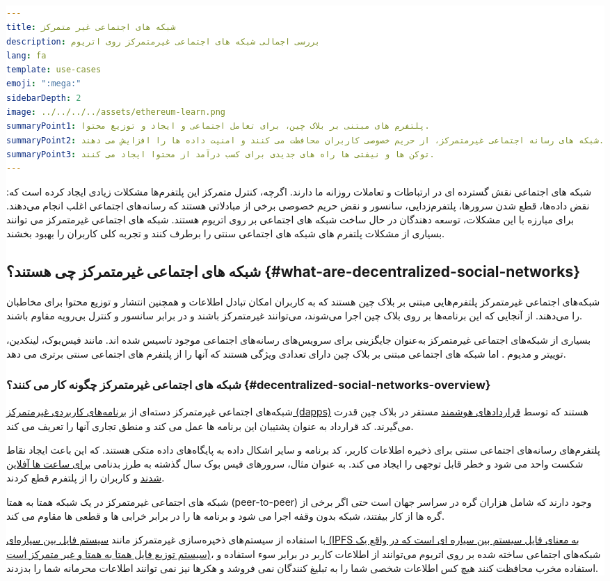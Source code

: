 ```yaml
---
title: شبکه های اجتماعی غیر متمرکز
description: بررسی اجمالی شبکه های اجتماعی غیرمتمرکز روی اتریوم
lang: fa
template: use-cases
emoji: ":mega:"
sidebarDepth: 2
image: ../../../../assets/ethereum-learn.png
summaryPoint1: پلتفرم های مبتنی بر بلاک چین، برای تعامل اجتماعی و ایجاد و توزیع محتوا.
summaryPoint2: شبکه های رسانه اجتماعی غیرمتمرکز، از حریم خصوصی کاربران محافظت می کنند و امنیت داده ها را افزایش می دهند.
summaryPoint3: توکن ها و نیفتی ها راه های جدیدی برای کسب درآمد از محتوا ایجاد می کنند.
---
```


شبکه های اجتماعی نقش گسترده ای در ارتباطات و تعاملات روزانه ما دارند. اگرچه، کنترل متمرکز این پلتفرم‌ها مشکلات زیادی ایجاد کرده است که: نقض داده‌ها، قطع شدن سرورها، پلتفرم‌زدایی، سانسور و نقض حریم خصوصی برخی از مبادلاتی هستند که رسانه‌های اجتماعی اغلب انجام می‌دهند. برای مبارزه با این مشکلات، توسعه دهندگان در حال ساخت شبکه های اجتماعی بر روی اتریوم هستند. شبکه های اجتماعی غیرمتمرکز می توانند بسیاری از مشکلات پلتفرم های شبکه های اجتماعی سنتی را برطرف کنند و تجربه کلی کاربران را بهبود بخشند.

## شبکه های اجتماعی غیرمتمرکز چی هستند؟ {#what-are-decentralized-social-networks}

شبکه‌های اجتماعی غیرمتمرکز پلتفرم‌هایی مبتنی بر بلاک چین هستند که به کاربران امکان تبادل اطلاعات و همچنین انتشار و توزیع محتوا برای مخاطبان را می‌دهند. از آنجایی که این برنامه‌ها بر روی بلاک چین اجرا می‌شوند، می‌توانند غیرمتمرکز باشند و در برابر سانسور و کنترل بی‌رویه مقاوم باشند.

بسیاری از شبکه‌های اجتماعی غیرمتمرکز به‌عنوان جایگزینی برای سرویس‌های رسانه‌های اجتماعی موجود تاسیس شده اند. مانند فیس‌بوک، لینکدین، توییتر و مدیوم . اما شبکه های اجتماعی مبتنی بر بلاک چین دارای تعدادی ویژگی هستند که آنها را از پلتفرم های اجتماعی سنتی برتری می دهد.

### شبکه های اجتماعی غیرمتمرکز چگونه کار می کنند؟ {#decentralized-social-networks-overview}

شبکه‌های اجتماعی غیرمتمرکز دسته‌ای از [برنامه‌های کاربردی غیرمتمرکز (dapps)](/dapps/) هستند که توسط [قراردادهای هوشمند](/developers/docs/smart-contracts/) مستقر در بلاک چین قدرت می‌گیرند. کد قرارداد به عنوان پشتیبان این برنامه ها عمل می کند و منطق تجاری آنها را تعریف می کند.

پلتفرم‌های رسانه‌های اجتماعی سنتی برای ذخیره اطلاعات کاربر، کد برنامه و سایر اشکال داده به پایگاه‌های داده متکی هستند. که این باعث ایجاد نقاط شکست واحد می شود و خطر قابل توجهی را ایجاد می کند. به عنوان مثال، سرورهای فیس بوک سال گذشته به طرز بدنامی [برای ساعت ها آفلاین شدند](https://www.npr.org/2021/10/05/1043211171/facebook-instagram-whatsapp-outage-business-impact) و کاربران را از پلتفرم قطع کردند.

شبکه های اجتماعی غیرمتمرکز در یک شبکه همتا به همتا (peer-to-peer) وجود دارند که شامل هزاران گره در سراسر جهان است حتی اگر برخی از گره ها از کار بیفتند، شبکه بدون وقفه اجرا می شود و برنامه ها را در برابر خرابی ها و قطعی ها مقاوم می کند.

با استفاده از سیستم‌های ذخیره‌سازی غیرمتمرکز مانند [سیستم فایل بین سیاره‌ای (IPFS به معنای فایل سیستم بین سیاره ای است که در واقع یک سیستم توزیع فایل همتا به همتا و غیر متمرکز است)](https://ipfs.io/)، شبکه‌های اجتماعی ساخته شده بر روی اتریوم می‌توانند از اطلاعات کاربر در برابر سوء استفاده و استفاده مخرب محافظت کنند هیچ کس اطلاعات شخصی شما را به تبلیغ کنندگان نمی فروشد و هکرها نیز نمی توانند اطلاعات محرمانه شما را بدزدند.
